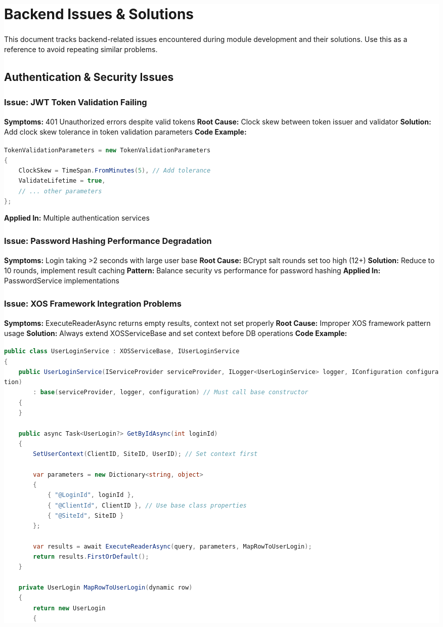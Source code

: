 # Backend Issues & Solutions

This document tracks backend-related issues encountered during module development and their solutions. Use this as a reference to avoid repeating similar problems.

## Authentication & Security Issues

### Issue: JWT Token Validation Failing
**Symptoms:** 401 Unauthorized errors despite valid tokens
**Root Cause:** Clock skew between token issuer and validator
**Solution:** Add clock skew tolerance in token validation parameters
**Code Example:**
```csharp
TokenValidationParameters = new TokenValidationParameters
{
    ClockSkew = TimeSpan.FromMinutes(5), // Add tolerance
    ValidateLifetime = true,
    // ... other parameters
};
```
**Applied In:** Multiple authentication services

### Issue: Password Hashing Performance Degradation
**Symptoms:** Login taking >2 seconds with large user base
**Root Cause:** BCrypt salt rounds set too high (12+)
**Solution:** Reduce to 10 rounds, implement result caching
**Pattern:** Balance security vs performance for password hashing
**Applied In:** PasswordService implementations

### Issue: XOS Framework Integration Problems
**Symptoms:** ExecuteReaderAsync returns empty results, context not set properly
**Root Cause:** Improper XOS framework pattern usage
**Solution:** Always extend XOSServiceBase and set context before DB operations
**Code Example:**
```csharp
public class UserLoginService : XOSServiceBase, IUserLoginService
{
    public UserLoginService(IServiceProvider serviceProvider, ILogger<UserLoginService> logger, IConfiguration configuration)
        : base(serviceProvider, logger, configuration) // Must call base constructor
    {
    }

    public async Task<UserLogin?> GetByIdAsync(int loginId)
    {
        SetUserContext(ClientID, SiteID, UserID); // Set context first
        
        var parameters = new Dictionary<string, object>
        {
            { "@LoginId", loginId },
            { "@ClientId", ClientID }, // Use base class properties
            { "@SiteId", SiteID }
        };

        var results = await ExecuteReaderAsync(query, parameters, MapRowToUserLogin);
        return results.FirstOrDefault();
    }

    private UserLogin MapRowToUserLogin(dynamic row)
    {
        return new UserLogin
        {
```